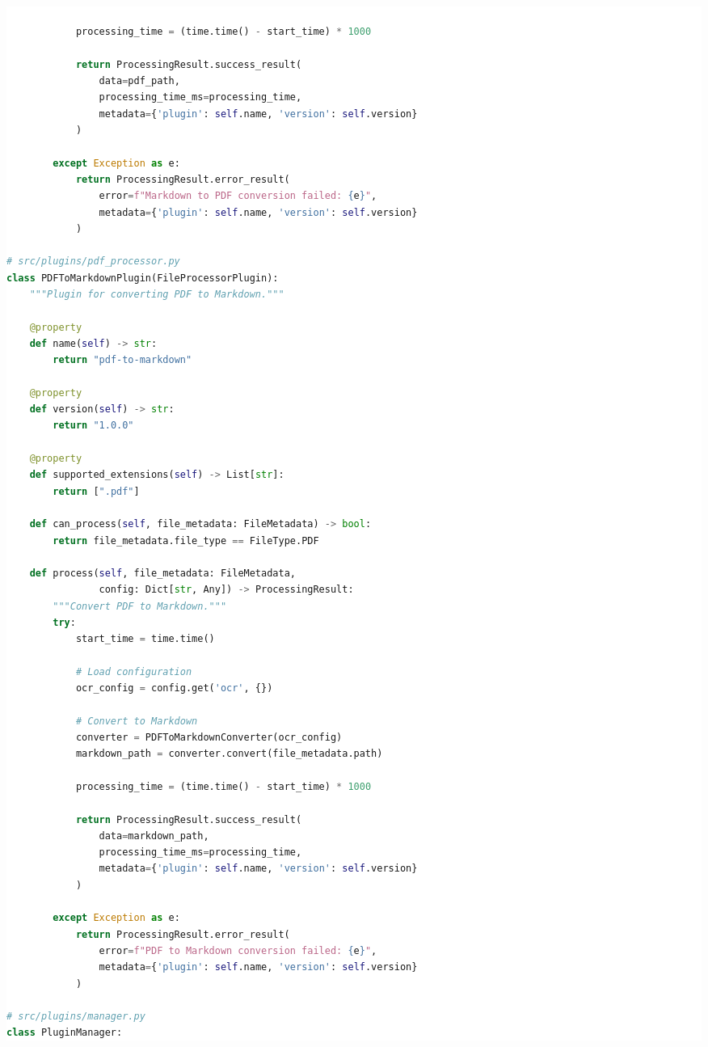 ```python
            
            processing_time = (time.time() - start_time) * 1000
            
            return ProcessingResult.success_result(
                data=pdf_path,
                processing_time_ms=processing_time,
                metadata={'plugin': self.name, 'version': self.version}
            )
            
        except Exception as e:
            return ProcessingResult.error_result(
                error=f"Markdown to PDF conversion failed: {e}",
                metadata={'plugin': self.name, 'version': self.version}
            )

# src/plugins/pdf_processor.py
class PDFToMarkdownPlugin(FileProcessorPlugin):
    """Plugin for converting PDF to Markdown."""
    
    @property
    def name(self) -> str:
        return "pdf-to-markdown"
    
    @property
    def version(self) -> str:
        return "1.0.0"
    
    @property
    def supported_extensions(self) -> List[str]:
        return [".pdf"]
    
    def can_process(self, file_metadata: FileMetadata) -> bool:
        return file_metadata.file_type == FileType.PDF
    
    def process(self, file_metadata: FileMetadata, 
                config: Dict[str, Any]) -> ProcessingResult:
        """Convert PDF to Markdown."""
        try:
            start_time = time.time()
            
            # Load configuration
            ocr_config = config.get('ocr', {})
            
            # Convert to Markdown
            converter = PDFToMarkdownConverter(ocr_config)
            markdown_path = converter.convert(file_metadata.path)
            
            processing_time = (time.time() - start_time) * 1000
            
            return ProcessingResult.success_result(
                data=markdown_path,
                processing_time_ms=processing_time,
                metadata={'plugin': self.name, 'version': self.version}
            )
            
        except Exception as e:
            return ProcessingResult.error_result(
                error=f"PDF to Markdown conversion failed: {e}",
                metadata={'plugin': self.name, 'version': self.version}
            )

# src/plugins/manager.py
class PluginManager:
```